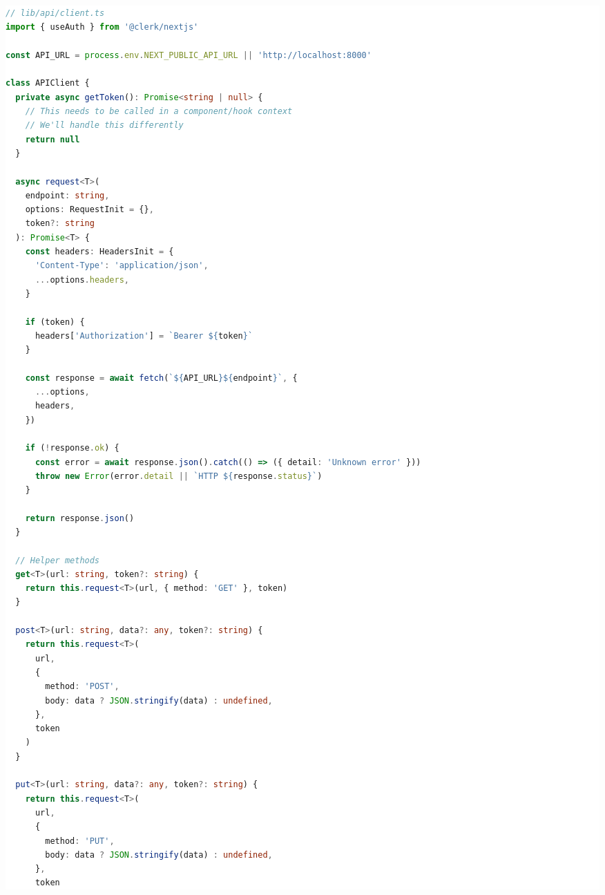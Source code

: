 ```typescript
// lib/api/client.ts
import { useAuth } from '@clerk/nextjs'

const API_URL = process.env.NEXT_PUBLIC_API_URL || 'http://localhost:8000'

class APIClient {
  private async getToken(): Promise<string | null> {
    // This needs to be called in a component/hook context
    // We'll handle this differently
    return null
  }

  async request<T>(
    endpoint: string,
    options: RequestInit = {},
    token?: string
  ): Promise<T> {
    const headers: HeadersInit = {
      'Content-Type': 'application/json',
      ...options.headers,
    }

    if (token) {
      headers['Authorization'] = `Bearer ${token}`
    }

    const response = await fetch(`${API_URL}${endpoint}`, {
      ...options,
      headers,
    })

    if (!response.ok) {
      const error = await response.json().catch(() => ({ detail: 'Unknown error' }))
      throw new Error(error.detail || `HTTP ${response.status}`)
    }

    return response.json()
  }

  // Helper methods
  get<T>(url: string, token?: string) {
    return this.request<T>(url, { method: 'GET' }, token)
  }

  post<T>(url: string, data?: any, token?: string) {
    return this.request<T>(
      url,
      {
        method: 'POST',
        body: data ? JSON.stringify(data) : undefined,
      },
      token
    )
  }

  put<T>(url: string, data?: any, token?: string) {
    return this.request<T>(
      url,
      {
        method: 'PUT',
        body: data ? JSON.stringify(data) : undefined,
      },
      token
```